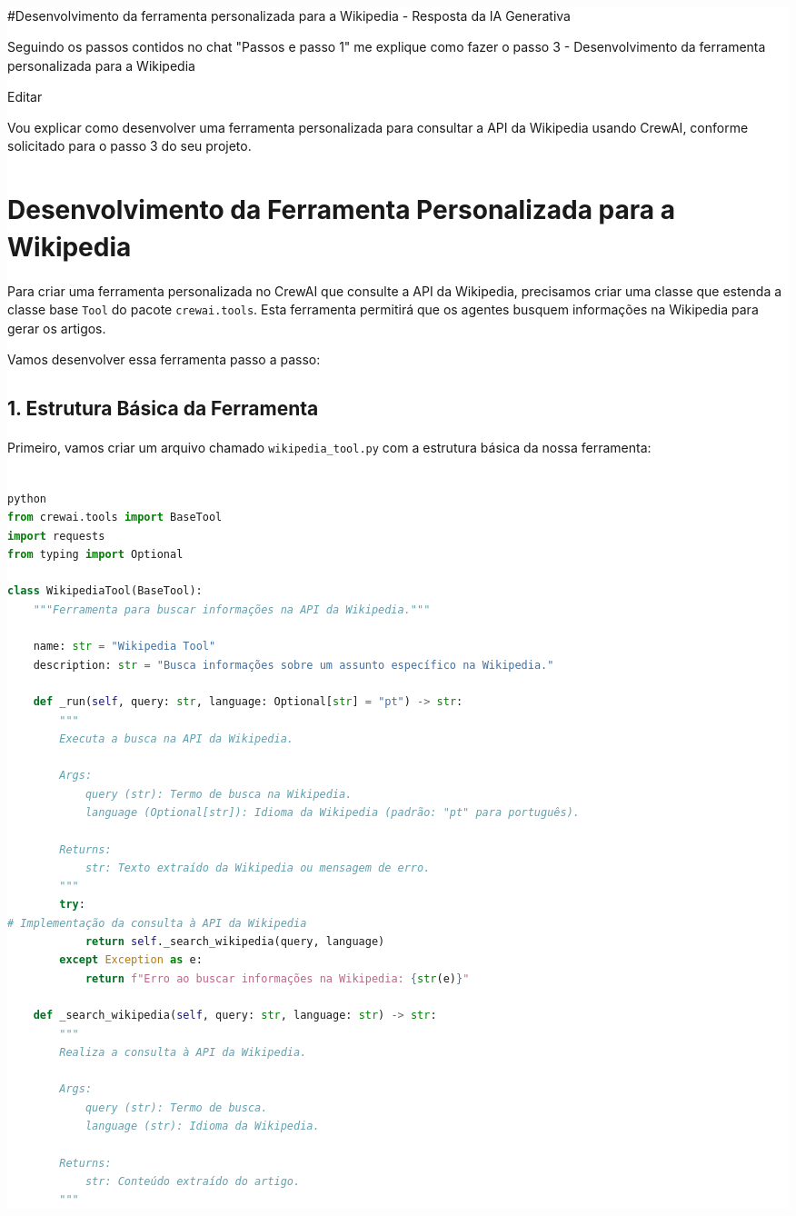 
#Desenvolvimento da ferramenta personalizada para a Wikipedia - Resposta da IA Generativa 

Seguindo os passos contidos no chat "Passos  e passo 1" me explique como fazer o passo 3 - Desenvolvimento da ferramenta personalizada para a Wikipedia

Editar

Vou explicar como desenvolver uma ferramenta personalizada para consultar a API da Wikipedia usando CrewAI, conforme solicitado para o passo 3 do seu projeto.

# Desenvolvimento da Ferramenta Personalizada para a Wikipedia

Para criar uma ferramenta personalizada no CrewAI que consulte a API da Wikipedia, precisamos criar uma classe que estenda a classe base `Tool` do pacote `crewai.tools`. Esta ferramenta permitirá que os agentes busquem informações na Wikipedia para gerar os artigos.

Vamos desenvolver essa ferramenta passo a passo:

## 1. Estrutura Básica da Ferramenta

Primeiro, vamos criar um arquivo chamado `wikipedia_tool.py` com a estrutura básica da nossa ferramenta:

```python

python
from crewai.tools import BaseTool
import requests
from typing import Optional

class WikipediaTool(BaseTool):
    """Ferramenta para buscar informações na API da Wikipedia."""

    name: str = "Wikipedia Tool"
    description: str = "Busca informações sobre um assunto específico na Wikipedia."

    def _run(self, query: str, language: Optional[str] = "pt") -> str:
        """
        Executa a busca na API da Wikipedia.

        Args:
            query (str): Termo de busca na Wikipedia.
            language (Optional[str]): Idioma da Wikipedia (padrão: "pt" para português).

        Returns:
            str: Texto extraído da Wikipedia ou mensagem de erro.
        """
        try:
# Implementação da consulta à API da Wikipedia
            return self._search_wikipedia(query, language)
        except Exception as e:
            return f"Erro ao buscar informações na Wikipedia: {str(e)}"

    def _search_wikipedia(self, query: str, language: str) -> str:
        """
        Realiza a consulta à API da Wikipedia.

        Args:
            query (str): Termo de busca.
            language (str): Idioma da Wikipedia.

        Returns:
            str: Conteúdo extraído do artigo.
        """
```